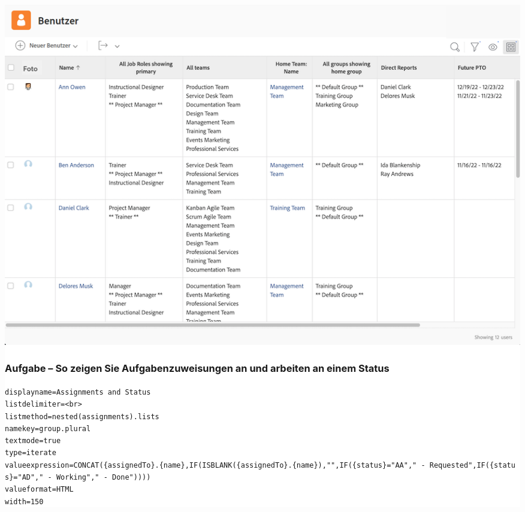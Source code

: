 ![Ein Screenshot mit der Listenansicht „Benutzer“](assets/user-lists-view-large.png)

### Aufgabe – So zeigen Sie Aufgabenzuweisungen an und arbeiten an einem Status

```
displayname=Assignments and Status
listdelimiter=<br>
listmethod=nested(assignments).lists
namekey=group.plural
textmode=true
type=iterate
valueexpression=CONCAT({assignedTo}.{name},IF(ISBLANK({assignedTo}.{name}),"",IF({status}="AA"," - Requested",IF({status}="AD"," - Working"," - Done"))))
valueformat=HTML
width=150
```
